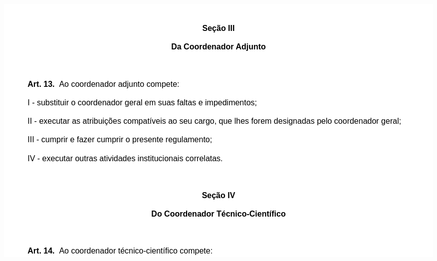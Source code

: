 <p class=MsoNormal style='text-align:justify;text-indent:35.45pt'><span
style='font-size:12.0pt;font-family:"Arial",sans-serif;color:black'><o:p>&nbsp;</o:p></span></p>

<p class=MsoNormal align=center style='text-align:center'><b><span
style='font-size:12.0pt;font-family:"Arial",sans-serif;color:black'>Seção III</span></b><span
style='font-size:12.0pt;font-family:"Arial",sans-serif;color:black'><o:p></o:p></span></p>

<p class=MsoNormal align=center style='text-align:center'><b><span
style='font-size:12.0pt;font-family:"Arial",sans-serif;color:black'>Da
Coordenador Adjunto<o:p></o:p></span></b></p>

<p class=MsoNormal align=center style='text-align:center'><span
style='font-size:12.0pt;font-family:"Arial",sans-serif;color:black'><o:p>&nbsp;</o:p></span></p>

<p class=MsoNormal style='text-align:justify;text-indent:35.45pt'><b><span
style='font-size:12.0pt;font-family:"Arial",sans-serif;color:black'>Art. 13. </span></b><span
style='font-size:12.0pt;font-family:"Arial",sans-serif;color:black'>&nbsp;Ao
coordenador adjunto</span><span style='font-size:12.0pt;font-family:"Arial",sans-serif;
color:red'>&nbsp;</span><span style='font-size:12.0pt;font-family:"Arial",sans-serif;
color:black'>compete:<o:p></o:p></span></p>

<p class=MsoNormal style='text-align:justify;text-indent:35.45pt'><span
style='font-size:12.0pt;font-family:"Arial",sans-serif;color:black'>I -
substituir o coordenador geral em suas faltas e impedimentos;<o:p></o:p></span></p>

<p class=MsoNormal style='text-align:justify;text-indent:35.45pt'><span
style='font-size:12.0pt;font-family:"Arial",sans-serif;color:black'>II -
executar as atribuições compatíveis ao seu cargo, que lhes forem designadas
pelo coordenador geral;<o:p></o:p></span></p>

<p class=MsoNormal style='text-align:justify;text-indent:35.45pt'><span
style='font-size:12.0pt;font-family:"Arial",sans-serif;color:black'>III -
cumprir e fazer cumprir o presente regulamento;<o:p></o:p></span></p>

<p class=MsoNormal style='text-align:justify;text-indent:35.45pt'><span
style='font-size:12.0pt;font-family:"Arial",sans-serif;color:black'>IV -
executar outras atividades institucionais correlatas.<o:p></o:p></span></p>

<p class=MsoNormal style='text-align:justify;text-indent:35.45pt'><span
style='font-size:12.0pt;font-family:"Arial",sans-serif;color:black'><o:p>&nbsp;</o:p></span></p>

<p class=MsoNormal align=center style='text-align:center'><b><span
style='font-size:12.0pt;font-family:"Arial",sans-serif;color:black'>Seção IV</span></b><span
style='font-size:12.0pt;font-family:"Arial",sans-serif;color:black'><o:p></o:p></span></p>

<p class=MsoNormal align=center style='text-align:center'><b><span
style='font-size:12.0pt;font-family:"Arial",sans-serif;color:black'>Do
Coordenador Técnico-Científico<o:p></o:p></span></b></p>

<p class=MsoNormal align=center style='text-align:center'><span
style='font-size:12.0pt;font-family:"Arial",sans-serif;color:black'><o:p>&nbsp;</o:p></span></p>

<p class=MsoNormal style='text-align:justify;text-indent:35.45pt'><b><span
style='font-size:12.0pt;font-family:"Arial",sans-serif;color:black'>Art. 14. </span></b><span
style='font-size:12.0pt;font-family:"Arial",sans-serif;color:black'>&nbsp;Ao coordenador
técnico-científico compete:<o:p></o:p></span></p>
